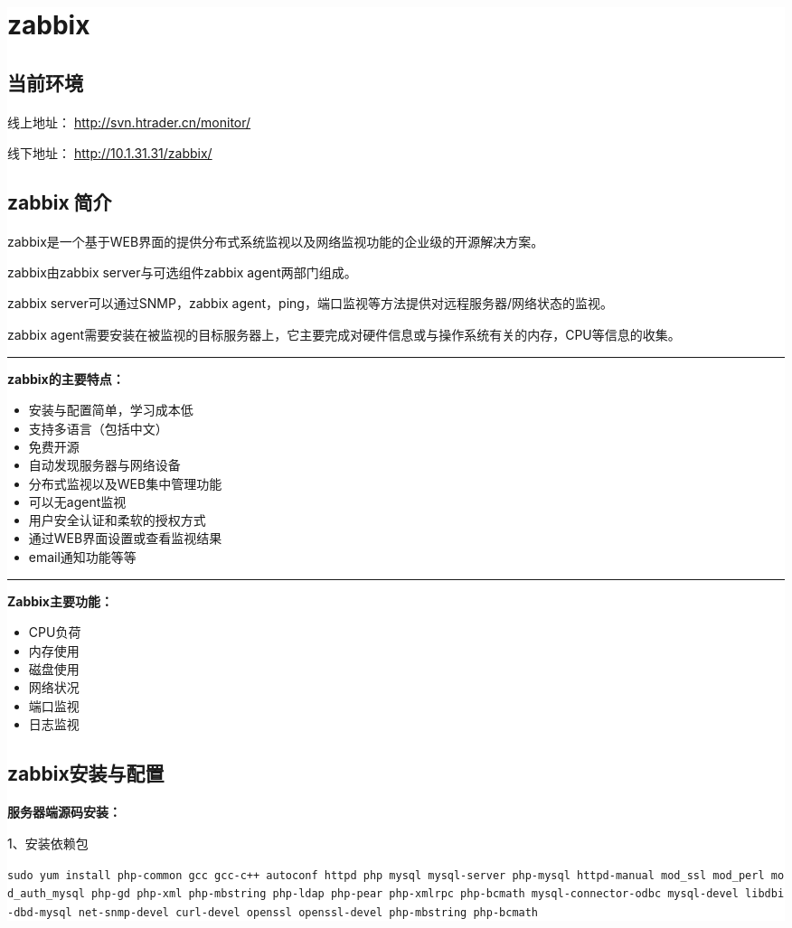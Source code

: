 # zabbix

## 当前环境

线上地址： http://svn.htrader.cn/monitor/

线下地址： http://10.1.31.31/zabbix/

## zabbix 简介

zabbix是一个基于WEB界面的提供分布式系统监视以及网络监视功能的企业级的开源解决方案。

zabbix由zabbix server与可选组件zabbix agent两部门组成。

zabbix server可以通过SNMP，zabbix agent，ping，端口监视等方法提供对远程服务器/网络状态的监视。

zabbix agent需要安装在被监视的目标服务器上，它主要完成对硬件信息或与操作系统有关的内存，CPU等信息的收集。

----------

<b>zabbix的主要特点：</b>

- 安装与配置简单，学习成本低 
- 支持多语言（包括中文）
- 免费开源
- 自动发现服务器与网络设备
- 分布式监视以及WEB集中管理功能
- 可以无agent监视
- 用户安全认证和柔软的授权方式
- 通过WEB界面设置或查看监视结果
- email通知功能等等

----------

<b>Zabbix主要功能：</b>

- CPU负荷
- 内存使用
- 磁盘使用
- 网络状况
- 端口监视
- 日志监视 

## zabbix安装与配置

<b>服务器端源码安装：</b>

1、安装依赖包
	
	sudo yum install php-common gcc gcc-c++ autoconf httpd php mysql mysql-server php-mysql httpd-manual mod_ssl mod_perl mod_auth_mysql php-gd php-xml php-mbstring php-ldap php-pear php-xmlrpc php-bcmath mysql-connector-odbc mysql-devel libdbi-dbd-mysql net-snmp-devel curl-devel openssl openssl-devel php-mbstring php-bcmath
